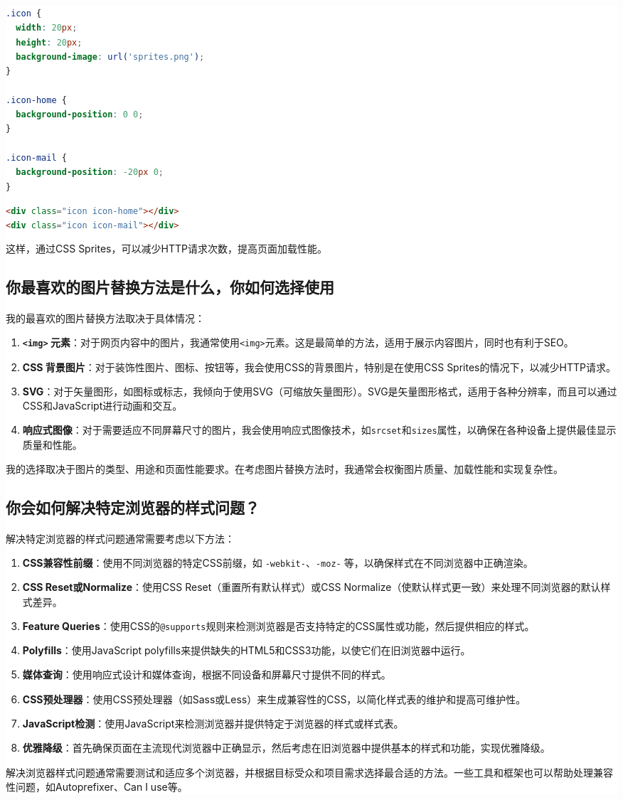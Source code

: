 ```css
.icon {
  width: 20px;
  height: 20px;
  background-image: url('sprites.png');
}

.icon-home {
  background-position: 0 0;
}

.icon-mail {
  background-position: -20px 0;
}
```

```html
<div class="icon icon-home"></div>
<div class="icon icon-mail"></div>
```

这样，通过CSS Sprites，可以减少HTTP请求次数，提高页面加载性能。

## 你最喜欢的图片替换方法是什么，你如何选择使用

我的最喜欢的图片替换方法取决于具体情况：

1. **`<img>` 元素**：对于网页内容中的图片，我通常使用`<img>`元素。这是最简单的方法，适用于展示内容图片，同时也有利于SEO。

2. **CSS 背景图片**：对于装饰性图片、图标、按钮等，我会使用CSS的背景图片，特别是在使用CSS Sprites的情况下，以减少HTTP请求。

3. **SVG**：对于矢量图形，如图标或标志，我倾向于使用SVG（可缩放矢量图形）。SVG是矢量图形格式，适用于各种分辨率，而且可以通过CSS和JavaScript进行动画和交互。

4. **响应式图像**：对于需要适应不同屏幕尺寸的图片，我会使用响应式图像技术，如`srcset`和`sizes`属性，以确保在各种设备上提供最佳显示质量和性能。

我的选择取决于图片的类型、用途和页面性能要求。在考虑图片替换方法时，我通常会权衡图片质量、加载性能和实现复杂性。

## 你会如何解决特定浏览器的样式问题？

解决特定浏览器的样式问题通常需要考虑以下方法：

1. **CSS兼容性前缀**：使用不同浏览器的特定CSS前缀，如 `-webkit-`、`-moz-` 等，以确保样式在不同浏览器中正确渲染。

2. **CSS Reset或Normalize**：使用CSS Reset（重置所有默认样式）或CSS Normalize（使默认样式更一致）来处理不同浏览器的默认样式差异。

3. **Feature Queries**：使用CSS的`@supports`规则来检测浏览器是否支持特定的CSS属性或功能，然后提供相应的样式。

4. **Polyfills**：使用JavaScript polyfills来提供缺失的HTML5和CSS3功能，以使它们在旧浏览器中运行。

5. **媒体查询**：使用响应式设计和媒体查询，根据不同设备和屏幕尺寸提供不同的样式。

6. **CSS预处理器**：使用CSS预处理器（如Sass或Less）来生成兼容性的CSS，以简化样式表的维护和提高可维护性。

7. **JavaScript检测**：使用JavaScript来检测浏览器并提供特定于浏览器的样式或样式表。

8. **优雅降级**：首先确保页面在主流现代浏览器中正确显示，然后考虑在旧浏览器中提供基本的样式和功能，实现优雅降级。

解决浏览器样式问题通常需要测试和适应多个浏览器，并根据目标受众和项目需求选择最合适的方法。一些工具和框架也可以帮助处理兼容性问题，如Autoprefixer、Can I use等。
